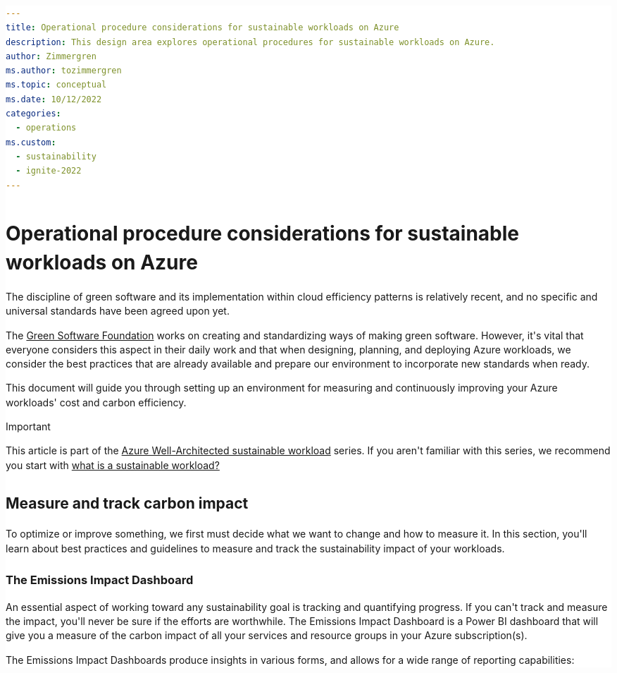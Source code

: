 ```yaml
---
title: Operational procedure considerations for sustainable workloads on Azure
description: This design area explores operational procedures for sustainable workloads on Azure.
author: Zimmergren
ms.author: tozimmergren
ms.topic: conceptual
ms.date: 10/12/2022
categories: 
  - operations
ms.custom:
  - sustainability
  - ignite-2022
---
```


# Operational procedure considerations for sustainable workloads on Azure

The discipline of green software and its implementation within cloud efficiency patterns is relatively recent, and no specific and universal standards have been agreed upon yet.

The [Green Software Foundation](https://greensoftware.foundation) works on creating and standardizing ways of making green software. However, it's vital that everyone considers this aspect in their daily work and that when designing, planning, and deploying Azure workloads, we consider the best practices that are already available and prepare our environment to incorporate new standards when ready.

This document will guide you through setting up an environment for measuring and continuously improving your Azure workloads' cost and carbon efficiency.

> [!IMPORTANT]
> This article is part of the [Azure Well-Architected sustainable workload](index.yml) series. If you aren't familiar with this series, we recommend you start with [what is a sustainable workload?](sustainability-get-started.md#what-is-a-sustainable-workload)

## Measure and track carbon impact

To optimize or improve something, we first must decide what we want to change and how to measure it.
In this section, you'll learn about best practices and guidelines to measure and track the sustainability impact of your workloads.  

### The Emissions Impact Dashboard

An essential aspect of working toward any sustainability goal is tracking and quantifying progress. If you can't track and measure the impact, you'll never be sure if the efforts are worthwhile. The Emissions Impact Dashboard is a Power BI dashboard that will give you a measure of the carbon impact of all your services and resource groups in your Azure subscription(s).

The Emissions Impact Dashboards produce insights in various forms, and allows for a wide range of reporting capabilities:
